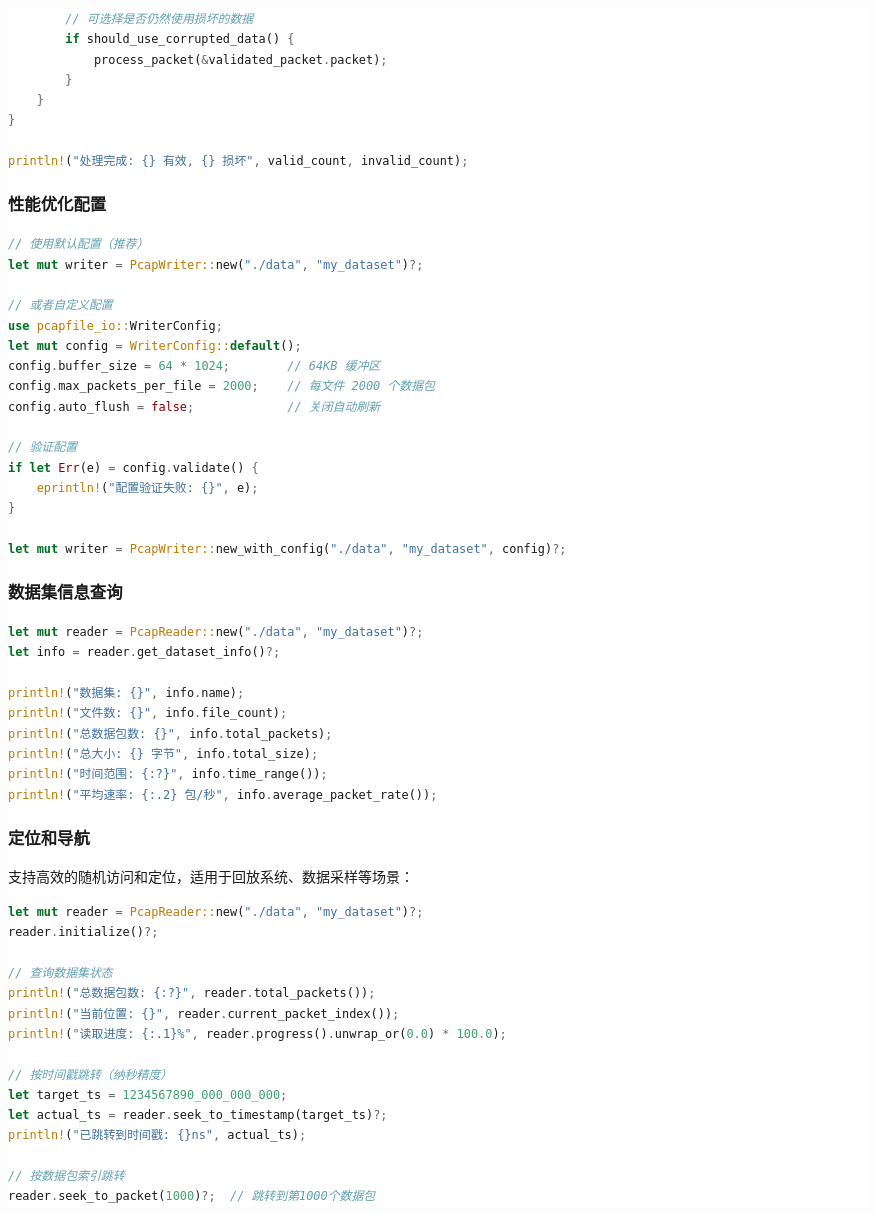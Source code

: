 ```rust
        // 可选择是否仍然使用损坏的数据
        if should_use_corrupted_data() {
            process_packet(&validated_packet.packet);
        }
    }
}

println!("处理完成: {} 有效, {} 损坏", valid_count, invalid_count);
```

### 性能优化配置

```rust
// 使用默认配置（推荐）
let mut writer = PcapWriter::new("./data", "my_dataset")?;

// 或者自定义配置
use pcapfile_io::WriterConfig;
let mut config = WriterConfig::default();
config.buffer_size = 64 * 1024;        // 64KB 缓冲区
config.max_packets_per_file = 2000;    // 每文件 2000 个数据包
config.auto_flush = false;             // 关闭自动刷新

// 验证配置
if let Err(e) = config.validate() {
    eprintln!("配置验证失败: {}", e);
}

let mut writer = PcapWriter::new_with_config("./data", "my_dataset", config)?;
```

### 数据集信息查询

```rust
let mut reader = PcapReader::new("./data", "my_dataset")?;
let info = reader.get_dataset_info()?;

println!("数据集: {}", info.name);
println!("文件数: {}", info.file_count);
println!("总数据包数: {}", info.total_packets);
println!("总大小: {} 字节", info.total_size);
println!("时间范围: {:?}", info.time_range());
println!("平均速率: {:.2} 包/秒", info.average_packet_rate());
```

### 定位和导航

支持高效的随机访问和定位，适用于回放系统、数据采样等场景：

```rust
let mut reader = PcapReader::new("./data", "my_dataset")?;
reader.initialize()?;

// 查询数据集状态
println!("总数据包数: {:?}", reader.total_packets());
println!("当前位置: {}", reader.current_packet_index());
println!("读取进度: {:.1}%", reader.progress().unwrap_or(0.0) * 100.0);

// 按时间戳跳转（纳秒精度）
let target_ts = 1234567890_000_000_000;
let actual_ts = reader.seek_to_timestamp(target_ts)?;
println!("已跳转到时间戳: {}ns", actual_ts);

// 按数据包索引跳转
reader.seek_to_packet(1000)?;  // 跳转到第1000个数据包
```
